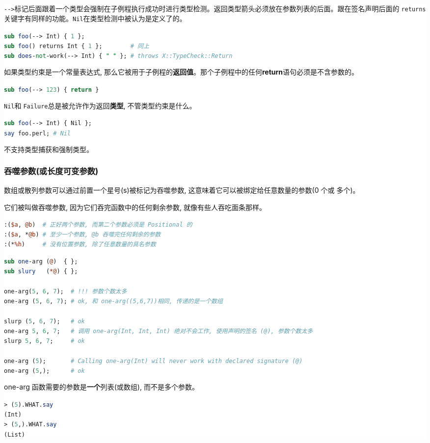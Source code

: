 `-->`标记后面跟着一个类型会强制在子例程执行成功时进行类型检测。返回类型箭头必须放在参数列表的后面。跟在签名声明后面的 `returns` 关键字有同样的功能。`Nil`在类型检测中被认为是定义了的。

``` perl
sub foo(--> Int) { 1 };
sub foo() returns Int { 1 };        # 同上
sub does-not-work(--> Int) { " " }; # throws X::TypeCheck::Return
```

如果类型约束是一个常量表达式, 那么它被用于子例程的**返回值**。那个子例程中的任何**return**语句必须是不含参数的。

``` perl
sub foo(--> 123) { return }
```

`Nil`和 `Failure`总是被允许作为返回**类型**, 不管类型约束是什么。

``` perl
sub foo(--> Int) { Nil };
say foo.perl; # Nil
```

不支持类型捕获和强制类型。

### 吞噬参数(或长度可变参数)

数组或散列参数可以通过前置一个星号(s)被标记为吞噬参数, 这意味着它可以被绑定给任意数量的参数(0 个或 多个)。

它们被叫做吞噬参数, 因为它们吞完函数中的任何剩余参数, 就像有些人吞吃面条那样。

``` perl
:($a, @b)  # 正好两个参数, 而第二个参数必须是 Positional 的
:($a, *@b) # 至少一个参数, @b 吞噬完任何剩余的参数
:(*%h)     # 没有位置参数, 除了任意数量的具名参数
```

``` perl
sub one-arg (@)  { };
sub slury   (*@) { };

one-arg(5, 6, 7);  # !!! 参数个数太多
one-arg (5, 6, 7); # ok, 和 one-arg((5,6,7))相同, 传递的是一个数组

slurp (5, 6, 7);   # ok
one-arg 5, 6, 7;   # 调用 one-arg(Int, Int, Int) 绝对不会工作, 使用声明的签名 (@), 参数个数太多
slurp 5, 6, 7;     # ok

one-arg (5);       # Calling one-arg(Int) will never work with declared signature (@)
one-arg (5,);      # ok
```

one-arg 函数需要的参数是**一个**列表(或数组), 而不是多个参数。

``` perl
> (5).WHAT.say
(Int)
> (5,).WHAT.say
(List)
```
